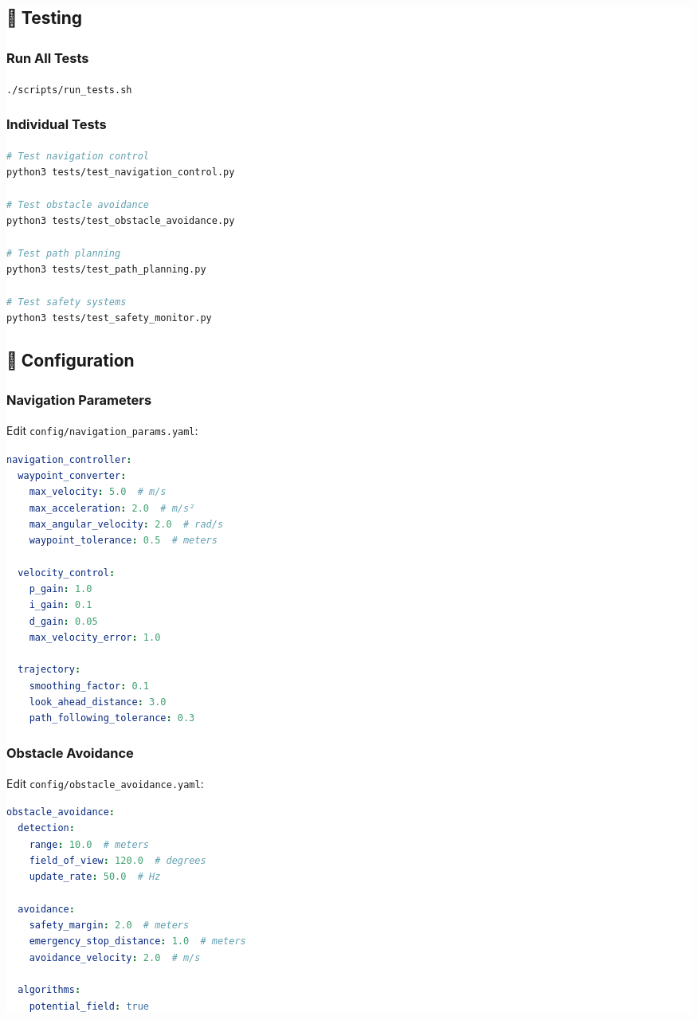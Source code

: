 ## 🧪 Testing

### Run All Tests
```bash
./scripts/run_tests.sh
```

### Individual Tests
```bash
# Test navigation control
python3 tests/test_navigation_control.py

# Test obstacle avoidance
python3 tests/test_obstacle_avoidance.py

# Test path planning
python3 tests/test_path_planning.py

# Test safety systems
python3 tests/test_safety_monitor.py
```

## 🔧 Configuration

### Navigation Parameters
Edit `config/navigation_params.yaml`:
```yaml
navigation_controller:
  waypoint_converter:
    max_velocity: 5.0  # m/s
    max_acceleration: 2.0  # m/s²
    max_angular_velocity: 2.0  # rad/s
    waypoint_tolerance: 0.5  # meters
  
  velocity_control:
    p_gain: 1.0
    i_gain: 0.1
    d_gain: 0.05
    max_velocity_error: 1.0
  
  trajectory:
    smoothing_factor: 0.1
    look_ahead_distance: 3.0
    path_following_tolerance: 0.3
```

### Obstacle Avoidance
Edit `config/obstacle_avoidance.yaml`:
```yaml
obstacle_avoidance:
  detection:
    range: 10.0  # meters
    field_of_view: 120.0  # degrees
    update_rate: 50.0  # Hz
  
  avoidance:
    safety_margin: 2.0  # meters
    emergency_stop_distance: 1.0  # meters
    avoidance_velocity: 2.0  # m/s
  
  algorithms:
    potential_field: true
```